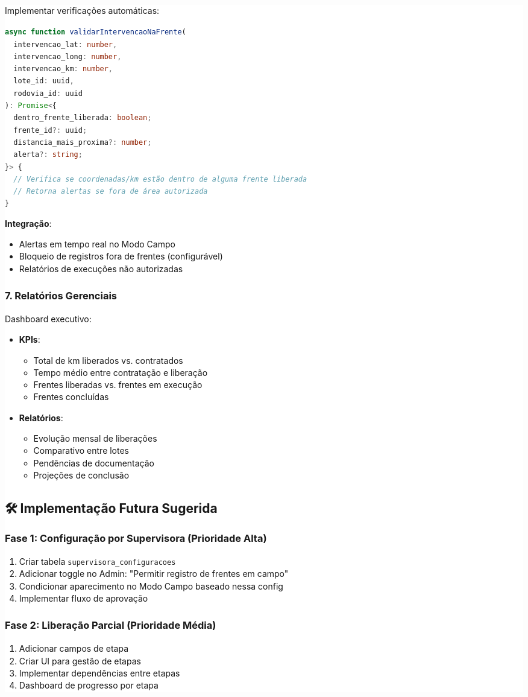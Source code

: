 Implementar verificações automáticas:

```typescript
async function validarIntervencaoNaFrente(
  intervencao_lat: number,
  intervencao_long: number,
  intervencao_km: number,
  lote_id: uuid,
  rodovia_id: uuid
): Promise<{
  dentro_frente_liberada: boolean;
  frente_id?: uuid;
  distancia_mais_proxima?: number;
  alerta?: string;
}> {
  // Verifica se coordenadas/km estão dentro de alguma frente liberada
  // Retorna alertas se fora de área autorizada
}
```

**Integração**:
- Alertas em tempo real no Modo Campo
- Bloqueio de registros fora de frentes (configurável)
- Relatórios de execuções não autorizadas

### 7. Relatórios Gerenciais

Dashboard executivo:

- **KPIs**:
  - Total de km liberados vs. contratados
  - Tempo médio entre contratação e liberação
  - Frentes liberadas vs. frentes em execução
  - Frentes concluídas

- **Relatórios**:
  - Evolução mensal de liberações
  - Comparativo entre lotes
  - Pendências de documentação
  - Projeções de conclusão

## 🛠️ Implementação Futura Sugerida

### Fase 1: Configuração por Supervisora (Prioridade Alta)
1. Criar tabela `supervisora_configuracoes`
2. Adicionar toggle no Admin: "Permitir registro de frentes em campo"
3. Condicionar aparecimento no Modo Campo baseado nessa config
4. Implementar fluxo de aprovação

### Fase 2: Liberação Parcial (Prioridade Média)
1. Adicionar campos de etapa
2. Criar UI para gestão de etapas
3. Implementar dependências entre etapas
4. Dashboard de progresso por etapa
